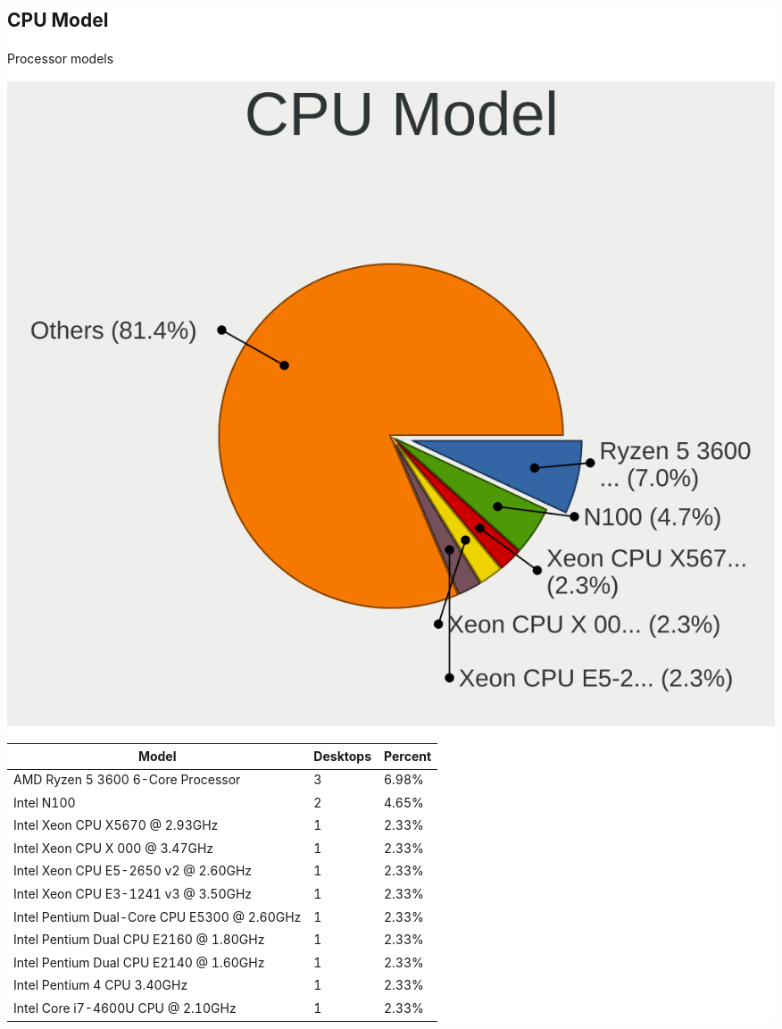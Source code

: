 CPU Model
---------

Processor models

![CPU Model](./images/pie_chart/cpu_model.svg)


| Model                                                      | Desktops | Percent |
|------------------------------------------------------------|----------|---------|
| AMD Ryzen 5 3600 6-Core Processor                          | 3        | 6.98%   |
| Intel N100                                                 | 2        | 4.65%   |
| Intel Xeon CPU X5670 @ 2.93GHz                             | 1        | 2.33%   |
| Intel Xeon CPU X 000 @ 3.47GHz                             | 1        | 2.33%   |
| Intel Xeon CPU E5-2650 v2 @ 2.60GHz                        | 1        | 2.33%   |
| Intel Xeon CPU E3-1241 v3 @ 3.50GHz                        | 1        | 2.33%   |
| Intel Pentium Dual-Core CPU E5300 @ 2.60GHz                | 1        | 2.33%   |
| Intel Pentium Dual CPU E2160 @ 1.80GHz                     | 1        | 2.33%   |
| Intel Pentium Dual CPU E2140 @ 1.60GHz                     | 1        | 2.33%   |
| Intel Pentium 4 CPU 3.40GHz                                | 1        | 2.33%   |
| Intel Core i7-4600U CPU @ 2.10GHz                          | 1        | 2.33%   |